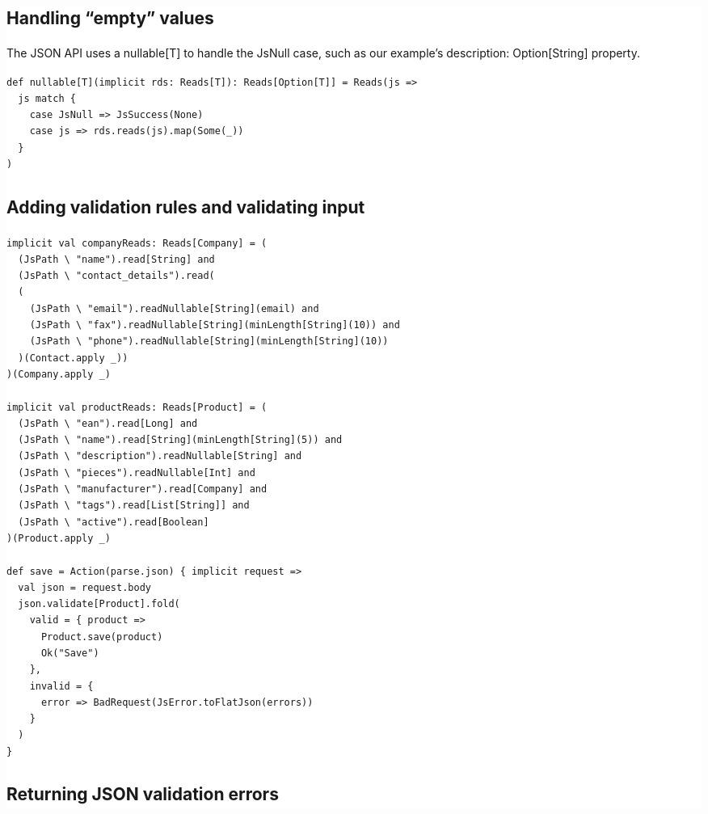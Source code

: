 ## Handling “empty” values ##

The JSON API uses a nullable[T] to handle the JsNull case, such as our example’s
description: Option[String] property. 

~~~~~~
def nullable[T](implicit rds: Reads[T]): Reads[Option[T]] = Reads(js =>
  js match {
    case JsNull => JsSuccess(None)
    case js => rds.reads(js).map(Some(_))
  }
)
~~~~~~

## Adding validation rules and validating input ##

~~~~~~
implicit val companyReads: Reads[Company] = (
  (JsPath \ "name").read[String] and
  (JsPath \ "contact_details").read(
  (
    (JsPath \ "email").readNullable[String](email) and
    (JsPath \ "fax").readNullable[String](minLength[String](10)) and
    (JsPath \ "phone").readNullable[String](minLength[String](10))
  )(Contact.apply _))
)(Company.apply _)

implicit val productReads: Reads[Product] = (
  (JsPath \ "ean").read[Long] and
  (JsPath \ "name").read[String](minLength[String](5)) and
  (JsPath \ "description").readNullable[String] and
  (JsPath \ "pieces").readNullable[Int] and
  (JsPath \ "manufacturer").read[Company] and
  (JsPath \ "tags").read[List[String]] and
  (JsPath \ "active").read[Boolean]
)(Product.apply _)

def save = Action(parse.json) { implicit request =>
  val json = request.body
  json.validate[Product].fold(
    valid = { product =>
      Product.save(product)
      Ok("Save")
    },
    invalid = {
      error => BadRequest(JsError.toFlatJson(errors))
    }
  )
}
~~~~~~

## Returning JSON validation errors ##
